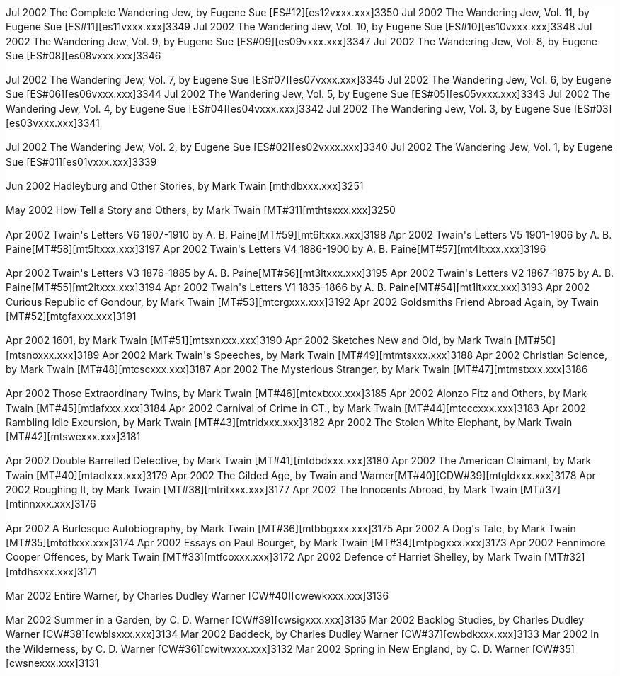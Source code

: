 Jul 2002 The Complete Wandering Jew, by Eugene Sue  [ES#12][es12vxxx.xxx]3350
Jul 2002 The Wandering Jew, Vol. 11, by Eugene Sue  [ES#11][es11vxxx.xxx]3349
Jul 2002 The Wandering Jew, Vol. 10, by Eugene Sue  [ES#10][es10vxxx.xxx]3348
Jul 2002 The Wandering Jew, Vol.  9, by Eugene Sue  [ES#09][es09vxxx.xxx]3347
Jul 2002 The Wandering Jew, Vol.  8, by Eugene Sue  [ES#08][es08vxxx.xxx]3346

Jul 2002 The Wandering Jew, Vol.  7, by Eugene Sue  [ES#07][es07vxxx.xxx]3345
Jul 2002 The Wandering Jew, Vol.  6, by Eugene Sue  [ES#06][es06vxxx.xxx]3344
Jul 2002 The Wandering Jew, Vol.  5, by Eugene Sue  [ES#05][es05vxxx.xxx]3343
Jul 2002 The Wandering Jew, Vol.  4, by Eugene Sue  [ES#04][es04vxxx.xxx]3342
Jul 2002 The Wandering Jew, Vol.  3, by Eugene Sue  [ES#03][es03vxxx.xxx]3341

Jul 2002 The Wandering Jew, Vol.  2, by Eugene Sue  [ES#02][es02vxxx.xxx]3340
Jul 2002 The Wandering Jew, Vol.  1, by Eugene Sue  [ES#01][es01vxxx.xxx]3339

Jun 2002 Hadleyburg and Other Stories, by Mark Twain       [mthdbxxx.xxx]3251

May 2002 How Tell a Story and Others, by Mark Twain [MT#31][mthtsxxx.xxx]3250

Apr 2002 Twain's Letters V6 1907-1910 by A. B. Paine[MT#59][mt6ltxxx.xxx]3198
Apr 2002 Twain's Letters V5 1901-1906 by A. B. Paine[MT#58][mt5ltxxx.xxx]3197
Apr 2002 Twain's Letters V4 1886-1900 by A. B. Paine[MT#57][mt4ltxxx.xxx]3196

Apr 2002 Twain's Letters V3 1876-1885 by A. B. Paine[MT#56][mt3ltxxx.xxx]3195
Apr 2002 Twain's Letters V2 1867-1875 by A. B. Paine[MT#55][mt2ltxxx.xxx]3194
Apr 2002 Twain's Letters V1 1835-1866 by A. B. Paine[MT#54][mt1ltxxx.xxx]3193
Apr 2002 Curious Republic of Gondour, by Mark Twain [MT#53][mtcrgxxx.xxx]3192
Apr 2002 Goldsmiths Friend Abroad Again, by Twain   [MT#52][mtgfaxxx.xxx]3191

Apr 2002 1601, by Mark Twain                        [MT#51][mtsxnxxx.xxx]3190
Apr 2002 Sketches New and Old, by Mark Twain        [MT#50][mtsnoxxx.xxx]3189
Apr 2002 Mark Twain's Speeches, by Mark Twain       [MT#49][mtmtsxxx.xxx]3188
Apr 2002 Christian Science, by Mark Twain           [MT#48][mtcscxxx.xxx]3187
Apr 2002 The Mysterious Stranger, by Mark Twain     [MT#47][mtmstxxx.xxx]3186

Apr 2002 Those Extraordinary Twins, by Mark Twain   [MT#46][mtextxxx.xxx]3185
Apr 2002 Alonzo Fitz and Others, by Mark Twain      [MT#45][mtlafxxx.xxx]3184
Apr 2002 Carnival of Crime in CT., by Mark Twain    [MT#44][mtcccxxx.xxx]3183
Apr 2002 Rambling Idle Excursion, by Mark Twain     [MT#43][mtridxxx.xxx]3182
Apr 2002 The Stolen White Elephant, by Mark Twain   [MT#42][mtswexxx.xxx]3181

Apr 2002 Double Barrelled Detective, by Mark Twain  [MT#41][mtdbdxxx.xxx]3180
Apr 2002 The American Claimant, by Mark Twain       [MT#40][mtaclxxx.xxx]3179
Apr 2002 The Gilded Age, by Twain and Warner[MT#40][CDW#39][mtgldxxx.xxx]3178
Apr 2002 Roughing It, by Mark Twain                 [MT#38][mtritxxx.xxx]3177
Apr 2002 The Innocents Abroad, by Mark Twain        [MT#37][mtinnxxx.xxx]3176

Apr 2002 A Burlesque Autobiography, by Mark Twain   [MT#36][mtbbgxxx.xxx]3175
Apr 2002 A Dog's Tale, by Mark Twain                [MT#35][mtdtlxxx.xxx]3174
Apr 2002 Essays on Paul Bourget, by Mark Twain      [MT#34][mtpbgxxx.xxx]3173
Apr 2002 Fennimore Cooper Offences, by Mark Twain   [MT#33][mtfcoxxx.xxx]3172
Apr 2002 Defence of Harriet Shelley, by Mark Twain  [MT#32][mtdhsxxx.xxx]3171


Mar 2002 Entire Warner, by Charles Dudley Warner    [CW#40][cwewkxxx.xxx]3136

Mar 2002 Summer in a Garden, by C. D. Warner        [CW#39][cwsigxxx.xxx]3135
Mar 2002 Backlog Studies, by Charles Dudley Warner  [CW#38][cwblsxxx.xxx]3134
Mar 2002 Baddeck, by Charles Dudley Warner          [CW#37][cwbdkxxx.xxx]3133
Mar 2002 In the Wilderness, by C. D. Warner         [CW#36][cwitwxxx.xxx]3132
Mar 2002 Spring in New England, by C. D. Warner     [CW#35][cwsnexxx.xxx]3131
